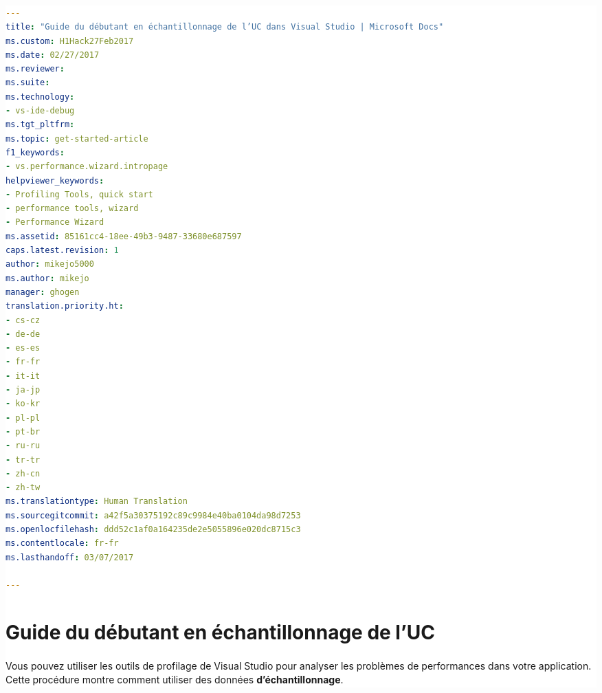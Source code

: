 ```yaml
---
title: "Guide du débutant en échantillonnage de l’UC dans Visual Studio | Microsoft Docs"
ms.custom: H1Hack27Feb2017
ms.date: 02/27/2017
ms.reviewer: 
ms.suite: 
ms.technology:
- vs-ide-debug
ms.tgt_pltfrm: 
ms.topic: get-started-article
f1_keywords:
- vs.performance.wizard.intropage
helpviewer_keywords:
- Profiling Tools, quick start
- performance tools, wizard
- Performance Wizard
ms.assetid: 85161cc4-18ee-49b3-9487-33680e687597
caps.latest.revision: 1
author: mikejo5000
ms.author: mikejo
manager: ghogen
translation.priority.ht:
- cs-cz
- de-de
- es-es
- fr-fr
- it-it
- ja-jp
- ko-kr
- pl-pl
- pt-br
- ru-ru
- tr-tr
- zh-cn
- zh-tw
ms.translationtype: Human Translation
ms.sourcegitcommit: a42f5a30375192c89c9984e40ba0104da98d7253
ms.openlocfilehash: ddd52c1af0a164235de2e5055896e020dc8715c3
ms.contentlocale: fr-fr
ms.lasthandoff: 03/07/2017

---
```

# <a name="beginners-guide-to-cpu-sampling"></a>Guide du débutant en échantillonnage de l’UC
Vous pouvez utiliser les outils de profilage de Visual Studio pour analyser les problèmes de performances dans votre application. Cette procédure montre comment utiliser des données **d’échantillonnage**.
